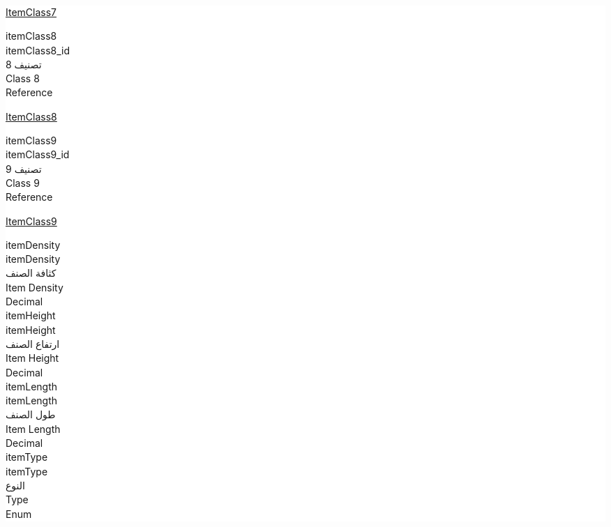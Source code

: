  [ItemClass7](/entities/supplychain/ItemClass7.md) 
</div>
</div>

<div class="row searchable" id="itemClass8">
<div class="cell" data-label="Property">itemClass8</div>
<div class="cell" data-label="Column">itemClass8_id</div>
<div class="cell" data-label="Arabic">تصنيف 8</div>
<div class="cell" data-label="English">Class 8</div>
<div class="cell" data-label="Type">Reference</div>
<div class="cell" data-label="Foreign Table">

 [ItemClass8](/entities/supplychain/ItemClass8.md) 
</div>
</div>

<div class="row searchable" id="itemClass9">
<div class="cell" data-label="Property">itemClass9</div>
<div class="cell" data-label="Column">itemClass9_id</div>
<div class="cell" data-label="Arabic">تصنيف 9</div>
<div class="cell" data-label="English">Class 9</div>
<div class="cell" data-label="Type">Reference</div>
<div class="cell" data-label="Foreign Table">

 [ItemClass9](/entities/supplychain/ItemClass9.md) 
</div>
</div>

<div class="row searchable" id="itemDensity">
<div class="cell" data-label="Property">itemDensity</div>
<div class="cell" data-label="Column">itemDensity</div>
<div class="cell" data-label="Arabic">كثافة الصنف</div>
<div class="cell" data-label="English">Item Density</div>
<div class="cell" data-label="Type">Decimal</div>

</div>

<div class="row searchable" id="itemHeight">
<div class="cell" data-label="Property">itemHeight</div>
<div class="cell" data-label="Column">itemHeight</div>
<div class="cell" data-label="Arabic">ارتفاع الصنف</div>
<div class="cell" data-label="English">Item Height</div>
<div class="cell" data-label="Type">Decimal</div>

</div>

<div class="row searchable" id="itemLength">
<div class="cell" data-label="Property">itemLength</div>
<div class="cell" data-label="Column">itemLength</div>
<div class="cell" data-label="Arabic">طول الصنف</div>
<div class="cell" data-label="English">Item Length</div>
<div class="cell" data-label="Type">Decimal</div>

</div>

<div class="row searchable" id="itemType">
<div class="cell" data-label="Property">itemType</div>
<div class="cell" data-label="Column">itemType</div>
<div class="cell" data-label="Arabic">النوع</div>
<div class="cell" data-label="English">Type</div>
<div class="cell" data-label="Type">Enum</div>
